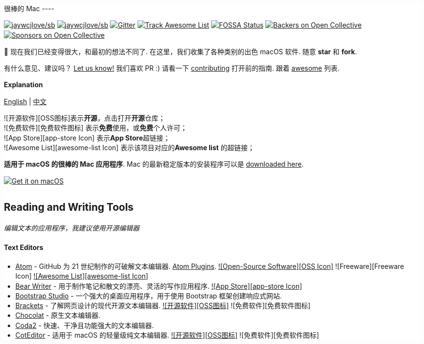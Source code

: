 <div class="github-widget" data-repo="jaywcjlove/awesome-mac"></div>
<script async src="https://pagead2.googlesyndication.com/pagead/js/adsbygoogle.js"></script><ins class="adsbygoogle" style="display:block" data-ad-client="ca-pub-6890694312814945" data-ad-slot="5473692530" data-ad-format="auto"  data-full-width-responsive="true"></ins><script>(adsbygoogle = window.adsbygoogle || []).push({});</script>
很棒的 Mac
----
 

[![jaywcjlove/sb](https://jaywcjlove.github.io/sb/ico/awesome.svg)](https://github.com/sindresorhus/awesome) [![jaywcjlove/sb](https://jaywcjlove.github.io/sb/lang/chinese.svg)](https://github.com/jaywcjlove/awesome-mac/blob/master/README-zh.md) [![Gitter](https://jaywcjlove.github.io/sb/ico/gitter.svg)](https://gitter.im/awesome-mac/en?utm_source=badge&utm_medium=badge&utm_campaign=pr-badge&utm_content=body_badge) [![Track Awesome List](https://www.trackawesomelist.com/badge.svg)](https://www.trackawesomelist.com/jaywcjlove/awesome-mac/) [![FOSSA Status](https://app.fossa.io/api/projects/git%2Bgithub.com%2Fjaywcjlove%2Fawesome-mac.svg?type=shield)](https://app.fossa.io/projects/git%2Bgithub.com%2Fjaywcjlove%2Fawesome-mac?ref=badge_shield)
[![Backers on Open Collective](https://opencollective.com/awesome-mac/backers/badge.svg)](#backers) [![Sponsors on Open Collective](https://opencollective.com/awesome-mac/sponsors/badge.svg)](#sponsors)

 现在我们已经变得很大，和最初的想法不同了.
在这里，我们收集了各种类别的出色 macOS 软件. 随意 **star** 和 **fork**.

有什么意见、建议吗？ [Let us know!](https://github.com/jaywcjlove/awesome-mac/issues) 我们喜欢 PR :) 请看一下 [contributing](https://github.com/jaywcjlove/awesome-mac/blob/master/CONTRIBUTING.md) 打开前的指南. 跟着 [awesome](https://github.com/sindresorhus/awesome) 列表.

**Explanation**

[English](https://github.com/jaywcjlove/awesome-mac/blob/master/README.md) | [中文](https://github.com/jaywcjlove/awesome-mac/blob/master/README-zh.md)

![开源软件][OSS图标]表示**开源**，点击打开**开源**仓库；\
![免费软件][免费软件图标] 表示**免费**使用，或**免费**个人许可；\
![App Store][app-store Icon] 表示**App Store**超链接；\
![Awesome List][awesome-list Icon] 表示该项目对应的**Awesome list** 的超链接；

 **适用于 macOS 的很棒的 Mac 应用程序**.  Mac 的最新稳定版本的安装程序可以是 [downloaded here](https://github.com/jaywcjlove/amac/releases).

[![Get it on macOS](http://jaywcjlove.github.io/sb/download/macos.svg)](https://github.com/jaywcjlove/amac/releases)





## Reading and Writing Tools

*编辑文本的应用程序，我建议使用开源编辑器*

#### Text Editors

* [Atom](https://atom.io) - GitHub 为 21 世纪制作的可破解文本编辑器. [Atom Plugins](https://github.com/jaywcjlove/awesome-mac/blob/master/editor-plugin.md#atom-plugin). [![Open-Source Software][OSS Icon]](https://github.com/atom/atom) ![Freeware][Freeware Icon] [![Awesome List][awesome-list Icon]](https://github.com/mehcode/awesome-atom#readme)
* [Bear Writer](http://www.bear-writer.com/)  - 用于制作笔记和散文的漂亮、灵活的写作应用程序.  [![App Store][app-store Icon]](https://itunes.apple.com/us/app/bear-beautiful-writing-app/id1091189122?ls=1&amp;mt=12)
* [Bootstrap Studio](https://bootstrapstudio.io/) - 一个强大的桌面应用程序，用于使用 Bootstrap 框架创建响应式网站.
* [Brackets](http://brackets.io)  - 了解网页设计的现代开源文本编辑器.  [![开源软件][OSS图标]](https://github.com/adobe/brackets/) ![免费软件][免费软件图标]
* [Chocolat](https://chocolatapp.com/) - 原生文本编辑器.
* [Coda2](http://panic.com/coda/) - 快速、干净且功能强大的文本编辑器.
* [CotEditor](https://coteditor.com)  - 适用于 macOS 的轻量级纯文本编辑器.  [![开源软件][OSS图标]](https://github.com/coteditor/CotEditor/) ![免费软件][免费软件图标]